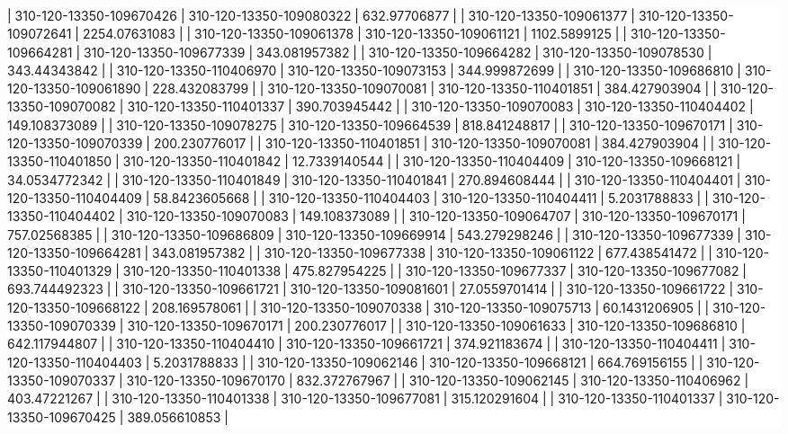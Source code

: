 | 310-120-13350-109670426 | 310-120-13350-109080322 | 632.97706877 |
| 310-120-13350-109061377 | 310-120-13350-109072641 | 2254.07631083 |
| 310-120-13350-109061378 | 310-120-13350-109061121 | 1102.5899125 |
| 310-120-13350-109664281 | 310-120-13350-109677339 | 343.081957382 |
| 310-120-13350-109664282 | 310-120-13350-109078530 | 343.44343842 |
| 310-120-13350-110406970 | 310-120-13350-109073153 | 344.999872699 |
| 310-120-13350-109686810 | 310-120-13350-109061890 | 228.432083799 |
| 310-120-13350-109070081 | 310-120-13350-110401851 | 384.427903904 |
| 310-120-13350-109070082 | 310-120-13350-110401337 | 390.703945442 |
| 310-120-13350-109070083 | 310-120-13350-110404402 | 149.108373089 |
| 310-120-13350-109078275 | 310-120-13350-109664539 | 818.841248817 |
| 310-120-13350-109670171 | 310-120-13350-109070339 | 200.230776017 |
| 310-120-13350-110401851 | 310-120-13350-109070081 | 384.427903904 |
| 310-120-13350-110401850 | 310-120-13350-110401842 | 12.7339140544 |
| 310-120-13350-110404409 | 310-120-13350-109668121 | 34.0534772342 |
| 310-120-13350-110401849 | 310-120-13350-110401841 | 270.894608444 |
| 310-120-13350-110404401 | 310-120-13350-110404409 | 58.8423605668 |
| 310-120-13350-110404403 | 310-120-13350-110404411 | 5.2031788833 |
| 310-120-13350-110404402 | 310-120-13350-109070083 | 149.108373089 |
| 310-120-13350-109064707 | 310-120-13350-109670171 | 757.02568385 |
| 310-120-13350-109686809 | 310-120-13350-109669914 | 543.279298246 |
| 310-120-13350-109677339 | 310-120-13350-109664281 | 343.081957382 |
| 310-120-13350-109677338 | 310-120-13350-109061122 | 677.438541472 |
| 310-120-13350-110401329 | 310-120-13350-110401338 | 475.827954225 |
| 310-120-13350-109677337 | 310-120-13350-109677082 | 693.744492323 |
| 310-120-13350-109661721 | 310-120-13350-109081601 | 27.0559701414 |
| 310-120-13350-109661722 | 310-120-13350-109668122 | 208.169578061 |
| 310-120-13350-109070338 | 310-120-13350-109075713 | 60.1431206905 |
| 310-120-13350-109070339 | 310-120-13350-109670171 | 200.230776017 |
| 310-120-13350-109061633 | 310-120-13350-109686810 | 642.117944807 |
| 310-120-13350-110404410 | 310-120-13350-109661721 | 374.921183674 |
| 310-120-13350-110404411 | 310-120-13350-110404403 | 5.2031788833 |
| 310-120-13350-109062146 | 310-120-13350-109668121 | 664.769156155 |
| 310-120-13350-109070337 | 310-120-13350-109670170 | 832.372767967 |
| 310-120-13350-109062145 | 310-120-13350-110406962 | 403.47221267 |
| 310-120-13350-110401338 | 310-120-13350-109677081 | 315.120291604 |
| 310-120-13350-110401337 | 310-120-13350-109670425 | 389.056610853 |